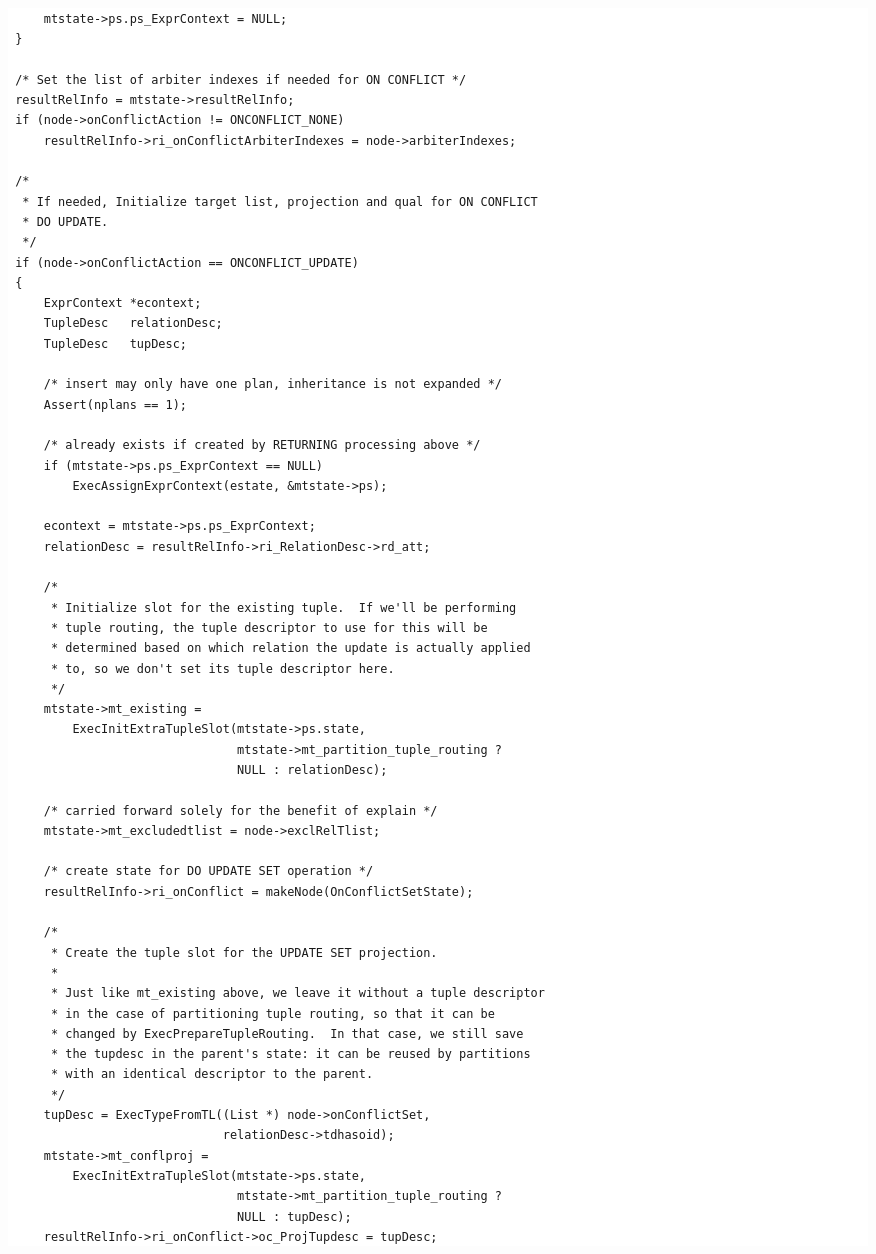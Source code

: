          mtstate->ps.ps_ExprContext = NULL;
     }
 
     /* Set the list of arbiter indexes if needed for ON CONFLICT */
     resultRelInfo = mtstate->resultRelInfo;
     if (node->onConflictAction != ONCONFLICT_NONE)
         resultRelInfo->ri_onConflictArbiterIndexes = node->arbiterIndexes;
 
     /*
      * If needed, Initialize target list, projection and qual for ON CONFLICT
      * DO UPDATE.
      */
     if (node->onConflictAction == ONCONFLICT_UPDATE)
     {
         ExprContext *econtext;
         TupleDesc   relationDesc;
         TupleDesc   tupDesc;
 
         /* insert may only have one plan, inheritance is not expanded */
         Assert(nplans == 1);
 
         /* already exists if created by RETURNING processing above */
         if (mtstate->ps.ps_ExprContext == NULL)
             ExecAssignExprContext(estate, &mtstate->ps);
 
         econtext = mtstate->ps.ps_ExprContext;
         relationDesc = resultRelInfo->ri_RelationDesc->rd_att;
 
         /*
          * Initialize slot for the existing tuple.  If we'll be performing
          * tuple routing, the tuple descriptor to use for this will be
          * determined based on which relation the update is actually applied
          * to, so we don't set its tuple descriptor here.
          */
         mtstate->mt_existing =
             ExecInitExtraTupleSlot(mtstate->ps.state,
                                    mtstate->mt_partition_tuple_routing ?
                                    NULL : relationDesc);
 
         /* carried forward solely for the benefit of explain */
         mtstate->mt_excludedtlist = node->exclRelTlist;
 
         /* create state for DO UPDATE SET operation */
         resultRelInfo->ri_onConflict = makeNode(OnConflictSetState);
 
         /*
          * Create the tuple slot for the UPDATE SET projection.
          *
          * Just like mt_existing above, we leave it without a tuple descriptor
          * in the case of partitioning tuple routing, so that it can be
          * changed by ExecPrepareTupleRouting.  In that case, we still save
          * the tupdesc in the parent's state: it can be reused by partitions
          * with an identical descriptor to the parent.
          */
         tupDesc = ExecTypeFromTL((List *) node->onConflictSet,
                                  relationDesc->tdhasoid);
         mtstate->mt_conflproj =
             ExecInitExtraTupleSlot(mtstate->ps.state,
                                    mtstate->mt_partition_tuple_routing ?
                                    NULL : tupDesc);
         resultRelInfo->ri_onConflict->oc_ProjTupdesc = tupDesc;
 